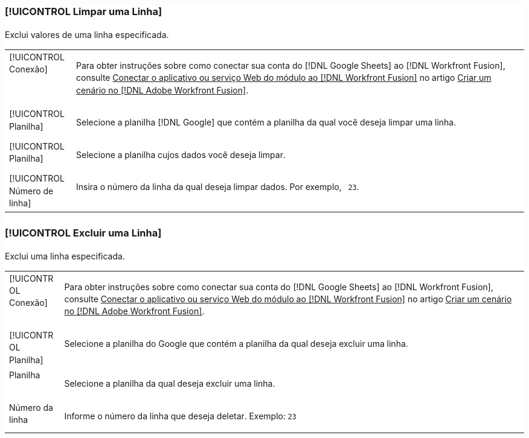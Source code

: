 
### [!UICONTROL Limpar uma Linha]

Exclui valores de uma linha especificada.

<table style="table-layout:auto"> 
 <col> 
 <col> 
 <tbody> 
  <tr> 
   <td>[!UICONTROL Conexão] </td> 
   <td> <p>Para obter instruções sobre como conectar sua conta do [!DNL Google Sheets] ao [!DNL Workfront Fusion], consulte <a href="../../workfront-fusion/scenarios/create-a-scenario.md#connect" class="MCXref xref">Conectar o aplicativo ou serviço Web do módulo ao [!DNL Workfront Fusion]</a> no artigo <a href="../../workfront-fusion/scenarios/create-a-scenario.md" class="MCXref xref">Criar um cenário no [!DNL Adobe Workfront Fusion]</a>.</p> </td> 
  </tr> 
  <tr> 
   <td>[!UICONTROL Planilha] </td> 
   <td> <p>Selecione a planilha [!DNL Google] que contém a planilha da qual você deseja limpar uma linha.</p> </td> 
  </tr> 
  <tr> 
   <td>[!UICONTROL Planilha] </td> 
   <td> <p> Selecione a planilha cujos dados você deseja limpar.</p> </td> 
  </tr> 
  <tr> 
   <td>[!UICONTROL Número de linha]</td> 
   <td> <p>Insira o número da linha da qual deseja limpar dados. Por exemplo, <code> 23</code>.</p> </td> 
  </tr> 
 </tbody> 
</table>

### [!UICONTROL Excluir uma Linha]

Exclui uma linha especificada.

<table style="table-layout:auto"> 
 <col> 
 <col> 
 <tbody> 
  <tr> 
   <td>[!UICONTROL Conexão] </td> 
   <td> <p>Para obter instruções sobre como conectar sua conta do [!DNL Google Sheets] ao [!DNL Workfront Fusion], consulte <a href="../../workfront-fusion/scenarios/create-a-scenario.md#connect" class="MCXref xref">Conectar o aplicativo ou serviço Web do módulo ao [!DNL Workfront Fusion]</a> no artigo <a href="../../workfront-fusion/scenarios/create-a-scenario.md" class="MCXref xref">Criar um cenário no [!DNL Adobe Workfront Fusion]</a>.</p> </td> 
  </tr> 
  <tr> 
   <td>[!UICONTROL Planilha] </td> 
   <td> <p>Selecione a planilha do Google que contém a planilha da qual deseja excluir uma linha.</p> </td> 
  </tr> 
  <tr> 
   <td>Planilha </td> 
   <td> <p>Selecione a planilha da qual deseja excluir uma linha.</p> </td> 
  </tr> 
  <tr> 
   <td>Número da linha</td> 
   <td> <p>Informe o número da linha que deseja deletar. Exemplo: <code>23</code></p> </td> 
  </tr> 
 </tbody> 
</table>
